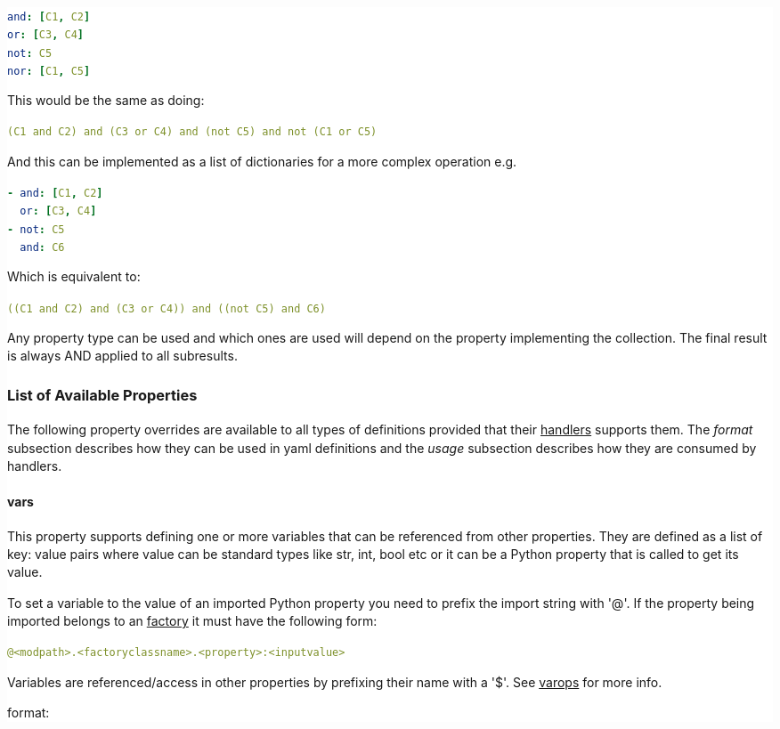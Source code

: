 ```yaml
and: [C1, C2]
or: [C3, C4]
not: C5
nor: [C1, C5]
```

This would be the same as doing:

```yaml
(C1 and C2) and (C3 or C4) and (not C5) and not (C1 or C5)
```

And this can be implemented as a list of dictionaries for a more complex
operation e.g.

```yaml
- and: [C1, C2]
  or: [C3, C4]
- not: C5
  and: C6
```

Which is equivalent to:

```yaml
((C1 and C2) and (C3 or C4)) and ((not C5) and C6)
```

Any property type can be used and which ones are used will
depend on the property implementing the collection. The final result is
always AND applied to all subresults.

### List of Available Properties

The following property overrides are available to all types of
definitions provided that their [handlers](#handlers) supports them. The
*format* subsection describes how they can be used in yaml definitions and the
*usage* subsection describes how they are consumed by handlers.

#### vars

This property supports defining one or more variables that can be referenced
from other properties. They are defined as a list of key: value pairs where
value can be standard types like str, int, bool etc or it can be a Python
property that is called to get its value.

To set a variable to the value of an imported Python property you need to prefix
the import string with '@'. If the property being imported belongs to an
[factory](#factoryobjects) it must have the following form:

```yaml
@<modpath>.<factoryclassname>.<property>:<inputvalue>
```

Variables are referenced/access in other properties by prefixing their name
with a '$'. See [varops](#varops) for more info.

format:

